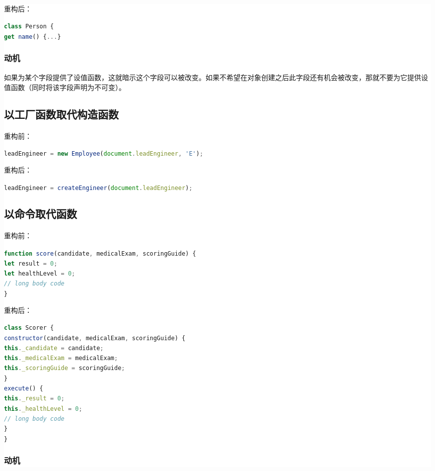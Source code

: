 重构后：

```javascript
class Person {
get name() {...}
```

### 动机

如果为某个字段提供了设值函数，这就暗示这个字段可以被改变。如果不希望在对象创建之后此字段还有机会被改变，那就不要为它提供设值函数（同时将该字段声明为不可变）。

## 以工厂函数取代构造函数

重构前：

```javascript
leadEngineer = new Employee(document.leadEngineer, 'E');
```

重构后：

```javascript
leadEngineer = createEngineer(document.leadEngineer);
```

## 以命令取代函数

重构前：

```javascript
function score(candidate, medicalExam, scoringGuide) {
let result = 0;
let healthLevel = 0;
// long body code
}
```

重构后：

```javascript
class Scorer {
constructor(candidate, medicalExam, scoringGuide) {
this._candidate = candidate;
this._medicalExam = medicalExam;
this._scoringGuide = scoringGuide;
}
execute() {
this._result = 0;
this._healthLevel = 0;
// long body code
}
}
```

### 动机
